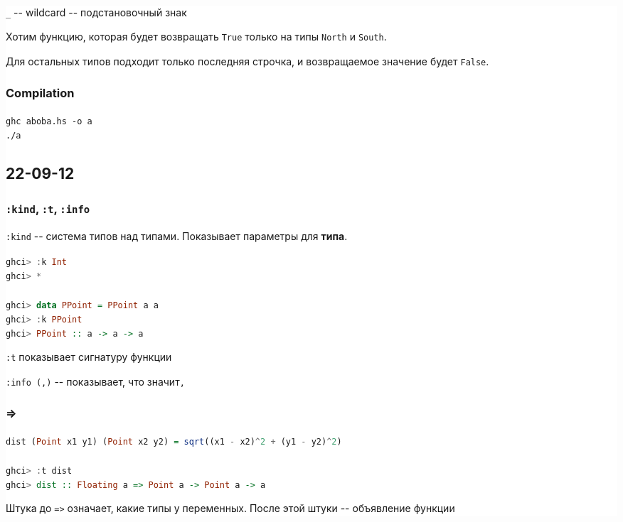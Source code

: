 `_` -- wildcard -- подстановочный знак 

Хотим функцию, которая будет возвращать `True` только на типы `North` и `South`.  

Для остальных типов подходит только последняя строчка, и возвращаемое значение будет `False`. 





### Compilation

```
ghc aboba.hs -o a
./a
```











## 22-09-12



### `:kind`, `:t`, `:info`

`:kind` -- система типов над типами. Показывает параметры для **типа**. 

```haskell
ghci> :k Int 
ghci> *

ghci> data PPoint = PPoint a a 
ghci> :k PPoint
ghci> PPoint :: a -> a -> a
```



`:t` показывает сигнатуру функции 

`:info (,)` -- показывает, что  значит`,`





### => 

```haskell
dist (Point x1 y1) (Point x2 y2) = sqrt((x1 - x2)^2 + (y1 - y2)^2)

ghci> :t dist
ghci> dist :: Floating a => Point a -> Point a -> a
```

 Штука до `=>` означает, какие типы у переменных. После этой штуки -- объявление функции 
